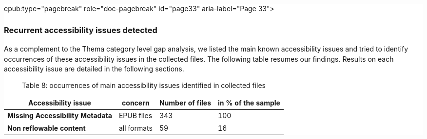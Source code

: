 epub:type="pagebreak"
role="doc-pagebreak"
id="page33"
aria-label="Page 33"></span>
</p>


### Recurrent accessibility issues detected
<p>As a complement to the Thema category level gap analysis, we listed the main known accessibility issues and tried to identify occurrences of these accessibility issues in the collected files. The following table resumes our findings. Results on each accessibility issue are detailed in the following sections.</p>
<p>
<span
id="id__Toc149567633"
class="anchor"></span></p>
<table>
<caption>Table 8: occurrences of main accessibility issues identified in collected files</caption>
<colgroup>
<col />
<col />
<col />
<col />
</colgroup>
<thead>
<tr
class="header">
<th
scope="col">
<b>Accessibility issue</b>
</th>
<th
scope="col">
<b>concern</b>
</th>
<th
scope="col">
<b>Number of files</b>
</th>
<th
scope="col">
<b>in % of the sample</b>
</th>
</tr>
</thead>
<tbody>
<tr
class="odd">
<td>
<b>Missing Accessibility Metadata</b>
</td>
<td>EPUB files</td>
<td>343</td>
<td>100</td>
</tr>
<tr
class="even">
<td>
<b>Non reflowable content</b>
</td>
<td>all formats</td>
<td>59</td>
<td>16</td>
</tr>
